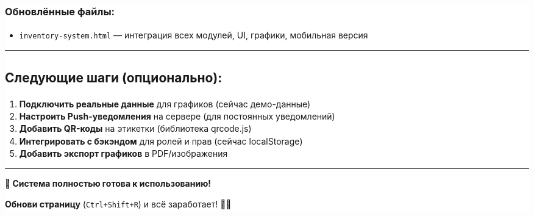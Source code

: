 ### Обновлённые файлы:
- `inventory-system.html` — интеграция всех модулей, UI, графики, мобильная версия

---

## **Следующие шаги (опционально):**

1. **Подключить реальные данные** для графиков (сейчас демо-данные)
2. **Настроить Push-уведомления** на сервере (для постоянных уведомлений)
3. **Добавить QR-коды** на этикетки (библиотека qrcode.js)
4. **Интегрировать с бэкэндом** для ролей и прав (сейчас localStorage)
5. **Добавить экспорт графиков** в PDF/изображения

---

**🚀 Система полностью готова к использованию!**

**Обнови страницу** (`Ctrl+Shift+R`) и всё заработает! 🎉💚

